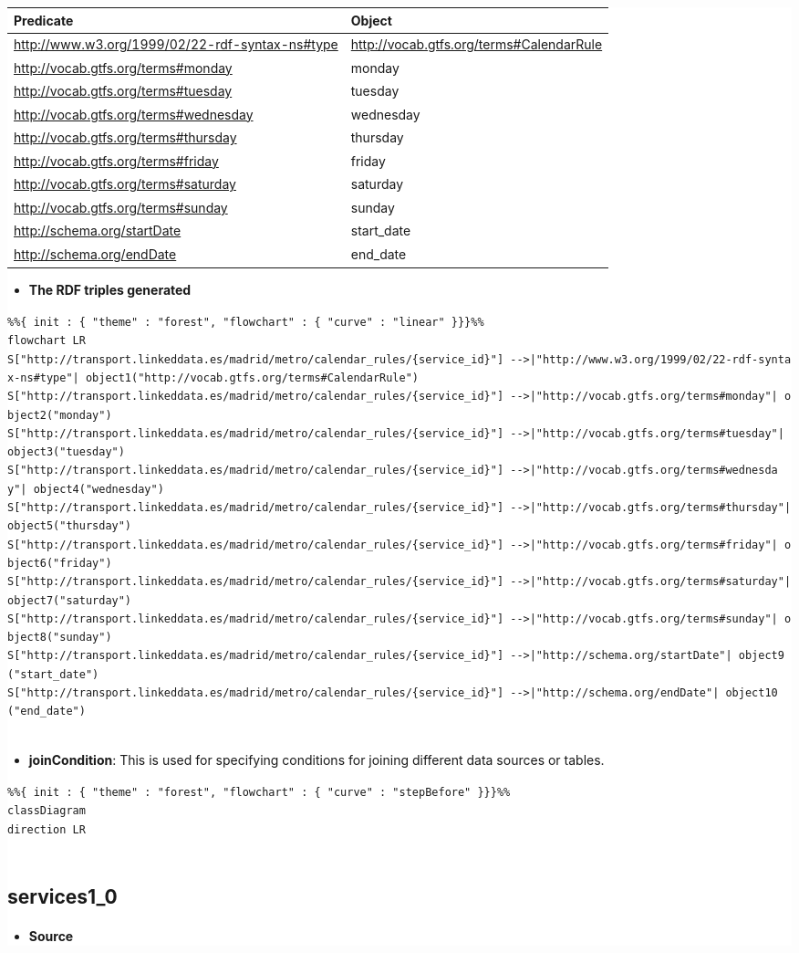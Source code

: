 | Predicate | Object |
|:----------|:-------|
| http://www.w3.org/1999/02/22-rdf-syntax-ns#type | http://vocab.gtfs.org/terms#CalendarRule |
| http://vocab.gtfs.org/terms#monday | monday |
| http://vocab.gtfs.org/terms#tuesday | tuesday |
| http://vocab.gtfs.org/terms#wednesday | wednesday |
| http://vocab.gtfs.org/terms#thursday | thursday |
| http://vocab.gtfs.org/terms#friday | friday |
| http://vocab.gtfs.org/terms#saturday | saturday |
| http://vocab.gtfs.org/terms#sunday | sunday |
| http://schema.org/startDate | start_date |
| http://schema.org/endDate | end_date |
- **The RDF triples generated**
```mermaid
%%{ init : { "theme" : "forest", "flowchart" : { "curve" : "linear" }}}%%
flowchart LR
S["http://transport.linkeddata.es/madrid/metro/calendar_rules/{service_id}"] -->|"http://www.w3.org/1999/02/22-rdf-syntax-ns#type"| object1("http://vocab.gtfs.org/terms#CalendarRule")
S["http://transport.linkeddata.es/madrid/metro/calendar_rules/{service_id}"] -->|"http://vocab.gtfs.org/terms#monday"| object2("monday")
S["http://transport.linkeddata.es/madrid/metro/calendar_rules/{service_id}"] -->|"http://vocab.gtfs.org/terms#tuesday"| object3("tuesday")
S["http://transport.linkeddata.es/madrid/metro/calendar_rules/{service_id}"] -->|"http://vocab.gtfs.org/terms#wednesday"| object4("wednesday")
S["http://transport.linkeddata.es/madrid/metro/calendar_rules/{service_id}"] -->|"http://vocab.gtfs.org/terms#thursday"| object5("thursday")
S["http://transport.linkeddata.es/madrid/metro/calendar_rules/{service_id}"] -->|"http://vocab.gtfs.org/terms#friday"| object6("friday")
S["http://transport.linkeddata.es/madrid/metro/calendar_rules/{service_id}"] -->|"http://vocab.gtfs.org/terms#saturday"| object7("saturday")
S["http://transport.linkeddata.es/madrid/metro/calendar_rules/{service_id}"] -->|"http://vocab.gtfs.org/terms#sunday"| object8("sunday")
S["http://transport.linkeddata.es/madrid/metro/calendar_rules/{service_id}"] -->|"http://schema.org/startDate"| object9("start_date")
S["http://transport.linkeddata.es/madrid/metro/calendar_rules/{service_id}"] -->|"http://schema.org/endDate"| object10("end_date")
    
``` 
- **joinCondition**: This is used for specifying conditions for joining different data sources or tables.
```mermaid
%%{ init : { "theme" : "forest", "flowchart" : { "curve" : "stepBefore" }}}%%
classDiagram
direction LR
   
``` 
## services1_0
- **Source**
